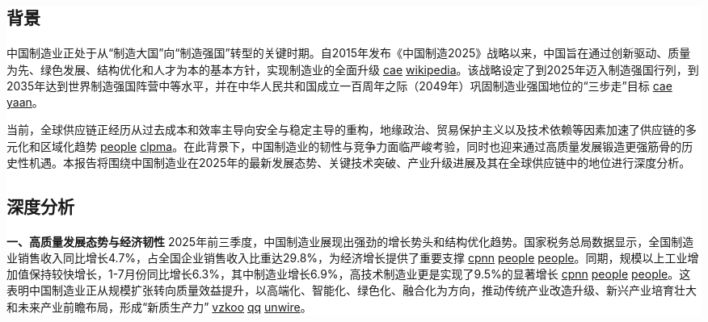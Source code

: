 ## 背景
中国制造业正处于从“制造大国”向“制造强国”转型的关键时期。自2015年发布《中国制造2025》战略以来，中国旨在通过创新驱动、质量为先、绿色发展、结构优化和人才为本的基本方针，实现制造业的全面升级 [cae](https://vertexaisearch.cloud.google.com/grounding-api-redirect/AUZIYQFgVaU56q8GAlriGLT74KgjYfqp88p0UVY01Jnq5b-lFARNu_24AbSunZfV4YVMEROb1i9VO_ZDsBVlP3bx8U0ki8CsFngaChIDxkb4OYoppZ3CqC7PmF3ZGnt7WqsqTRpgj0LEcxhkBhxyLKwEHnZT2sFdFEhxO60Sag8y06zmlG1xOA==) [wikipedia](https://vertexaisearch.cloud.google.com/grounding-api-redirect/AUZIYQHR20JGJ69DSlH-aMBfTxCHWZjKYnCpiS3RCav3eUngIebzC1KDSTkmF22g5FnlryFRvvkZZK20CipNnMUCiVOAJHeBeqz2OGq5r6jcu-SKJsMKK0p9_jkAofkYZaa7rGK-qzn-qdo7tisjmQ611c9SUoAG4Vo-crrQBGG8VSrM8wIR)。该战略设定了到2025年迈入制造强国行列，到2035年达到世界制造强国阵营中等水平，并在中华人民共和国成立一百周年之际（2049年）巩固制造业强国地位的“三步走”目标 [cae](https://vertexaisearch.cloud.google.com/grounding-api-redirect/AUZIYQFgVaU56q8GAlriGLT74KgjYfqp88p0UVY01Jnq5b-lFARNu_24AbSunZfV4YVMEROb1i9VO_ZDsBVlP3bx8U0ki8CsFngaChIDxkb4OYoppZ3CqC7PmF3ZGnt7WqsqTRpgj0LEcxhkBhxyLKwEHnZT2sFdFEhxO60Sag8y06zmlG1xOA==) [yaan](https://vertexaisearch.cloud.google.com/grounding-api-redirect/AUZIYQGIbpl3KBHtscEwuUFeRx1bnNuKCsFDmuKaLw1ibnwpnK6AboPEZSPXv3om4SUPZl14TwVoX3SsTEugORC2aM3MhySUHiKylC9bMCNKbabi3FOBH7f9EvCvUUtqIFEHXHeQyFTl7zu2N5ESsc1pFkD99wlc4qAMtlPCHOl6VmEjm3oRUoOOQG44qew=)。

当前，全球供应链正经历从过去成本和效率主导向安全与稳定主导的重构，地缘政治、贸易保护主义以及技术依赖等因素加速了供应链的多元化和区域化趋势 [people](https://vertexaisearch.cloud.google.com/grounding-api-redirect/AUZIYQGutQsRakVmluuNmuoWldIFT9XEEyqRuaqcCSr_fxAznAN2tc7O03ngdKICe_NeFIk2djlwdSrCUL0kZO03PjgplK2ZIRaP6BzTyTfRXSWAvttNtjP6dMiuCJ3wr8xYOXjgBbrl1EUE5xaP4ybibxSnivRDmrJbL7Y=) [clpma](https://vertexaisearch.cloud.google.com/grounding-api-redirect/AUZIYQFuAzbvDt914Y4cpPOCL0uSAL572n9iL0O-dtYJD0bcMIhrplldacPNFRgyOXn3xXY4Mz3wvtlO-hMquVW3P-eTiI-5k9tOb_MH4GxhW_PY-NuQYvTxL59PkcLXqe8nlYIy)。在此背景下，中国制造业的韧性与竞争力面临严峻考验，同时也迎来通过高质量发展锻造更强筋骨的历史性机遇。本报告将围绕中国制造业在2025年的最新发展态势、关键技术突破、产业升级进展及其在全球供应链中的地位进行深度分析。

## 深度分析

**一、高质量发展态势与经济韧性**
2025年前三季度，中国制造业展现出强劲的增长势头和结构优化趋势。国家税务总局数据显示，全国制造业销售收入同比增长4.7%，占全国企业销售收入比重达29.8%，为经济增长提供了重要支撑 [cpnn](https://vertexaisearch.cloud.google.com/grounding-api-redirect/AUZIYQHoG_rrSpETlK9IzaX_xCU2tjIXCLyyKTkTbz98BH0zHOAoV6awh5HiR0fyZqeKbHmMFo8INeLUo-Pl3bU6Y-FFhHbhn78raqwBLl_FEWd5beRWANdLZhgeSVMI5cYULMKMTAH7fJ2f57-bCu7NbMeF2q0tAXnTPXw=) [people](https://vertexaisearch.cloud.google.com/grounding-api-redirect/AUZIYQE25tyA-yiJO5zdhErEIAQhmsaN_QdBH3VjBDfIg0rZ28EIkpQvLGzsww74V9akF51AIqzfL59S0zywxD6Ybp-AxEwwwUhH2JPbge890mZntf1YVCq6RkavA9q4Mvd8eTwTH6RQDdydK3-VjHh7B61eBxq4vMyHvvs=) [people](https://vertexaisearch.cloud.google.com/grounding-api-redirect/AUZIYQG80XSIYGnT5EiOpRbdldhwA0AMk8u_duvj2ccddVVhNQCtZqyoofKK5BMqc3HtGLcfaxDJQrF__1GVbBVCUPwwQ57oAWKUBL99ygjVJNu9FhpIK1ne4YyICz-KkcREqzC5QNdKePZSMDqYOnYAqKYyfr1S1gQKfGw=)。同期，规模以上工业增加值保持较快增长，1-7月份同比增长6.3%，其中制造业增长6.9%，高技术制造业更是实现了9.5%的显著增长 [cpnn](https://vertexaisearch.cloud.google.com/grounding-api-redirect/AUZIYQHoG_rrSpETlK9IzaX_xCU2tjIXCLyyKTkTbz98BH0zHOAoV6awh5HiR0fyZqeKbHmMFo8INeLUo-Pl3bU6Y-FFhHbhn78raqwBLl_FEWd5beRWANdLZhgeSVMI5cYULMKMTAH7fJ2f57-bCu7NbMeF2q0tAXnTPXw=) [people](https://vertexaisearch.cloud.google.com/grounding-api-redirect/AUZIYQE25tyA-yiJO5zdhErEIAQhmsaN_QdBH3VjBDfIg0rZ28EIkpQvLGzsww74V9akF51AIqzfL59S0zywxD6Ybp-AxEwwwUhH2JPbge890mZntf1YVCq6RkavA9q4Mvd8eTwTH6RQDdydK3-VjHh7B61eBxq4vMyHvvs=) [people](https://vertexaisearch.cloud.google.com/grounding-api-redirect/AUZIYQG80XSIYGnT5EiOpRbdldhwA0AMk8u_duvj2ccddVVhNQCtZqyoofKK5BMqc3HtGLcfaxDJQrF__1GVbBVCUPwwQ57oAWKUBL99ygjVJNu9FhpIK1ne4YyICz-KkcREqzC5QNdKePZSMDqYOnYAqKYyfr1S1gQKfGw=)。这表明中国制造业正从规模扩张转向质量效益提升，以高端化、智能化、绿色化、融合化为方向，推动传统产业改造升级、新兴产业培育壮大和未来产业前瞻布局，形成“新质生产力” [vzkoo](https://vertexaisearch.cloud.google.com/grounding-api-redirect/AUZIYQFbLOv_u3TJRaUHtKKNUM2nD4exN9ITjEIADm4tAkCmOSvo2XA1rZ0fYxfKZ7abVwWeQ7HmQcvYZ4LULQojD5i4aeW7rShYqOve6S2SOmKUMsU8A7R3c_3QyPfJR8P8y7a0LVjGrOa-7bMZ5Dn77q-2pwJZKGd4v47Kspg=) [qq](https://vertexaisearch.cloud.google.com/grounding-api-redirect/AUZIYQGY9UazyqFSmDpN6v-u0quNAIBiNPUIXjTPhqdPrgiB-KRx5p8ejTm7xwk09GztihPs5zji4B4YyKd2dplX2ypAbm9yrKTPk3R3wqp9j5E34IZqDIQupPuI7n59vH2jW4hiIileBAY=) [unwire](https://vertexaisearch.cloud.google.com/grounding-api-redirect/AUZIYQGaxQXjJScPe2_rv6w0o5coevcVkH6snMsEW_A4u9ZiflD959dCQh1a7UTWLH-MS0gRzAZfE7KEafe7fzRSaWp5bn-rGZhHidQJZx1kIC4ra3hcy2EtxsgPDq0CTMWi7Eu543c6EGaNWIZRZnclrE1OWeIXUHUBXP2hvF24HfwTofpNGaU=)。
